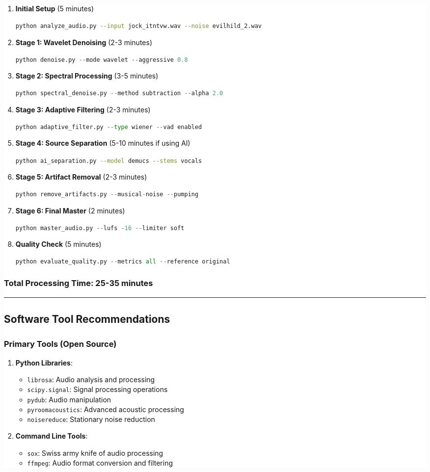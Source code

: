 1. **Initial Setup** (5 minutes)
   ```bash
   python analyze_audio.py --input jock_itntvw.wav --noise evilhild_2.wav
   ```

2. **Stage 1: Wavelet Denoising** (2-3 minutes)
   ```python
   python denoise.py --mode wavelet --aggressive 0.8
   ```

3. **Stage 2: Spectral Processing** (3-5 minutes)
   ```python
   python spectral_denoise.py --method subtraction --alpha 2.0
   ```

4. **Stage 3: Adaptive Filtering** (2-3 minutes)
   ```python
   python adaptive_filter.py --type wiener --vad enabled
   ```

5. **Stage 4: Source Separation** (5-10 minutes if using AI)
   ```bash
   python ai_separation.py --model demucs --stems vocals
   ```

6. **Stage 5: Artifact Removal** (2-3 minutes)
   ```python
   python remove_artifacts.py --musical-noise --pumping
   ```

7. **Stage 6: Final Master** (2 minutes)
   ```python
   python master_audio.py --lufs -16 --limiter soft
   ```

8. **Quality Check** (5 minutes)
   ```python
   python evaluate_quality.py --metrics all --reference original
   ```

### Total Processing Time: 25-35 minutes

---

## Software Tool Recommendations

### Primary Tools (Open Source)
1. **Python Libraries**:
   - `librosa`: Audio analysis and processing
   - `scipy.signal`: Signal processing operations
   - `pydub`: Audio manipulation
   - `pyroomacoustics`: Advanced acoustic processing
   - `noisereduce`: Stationary noise reduction

2. **Command Line Tools**:
   - `sox`: Swiss army knife of audio processing
   - `ffmpeg`: Audio format conversion and filtering
